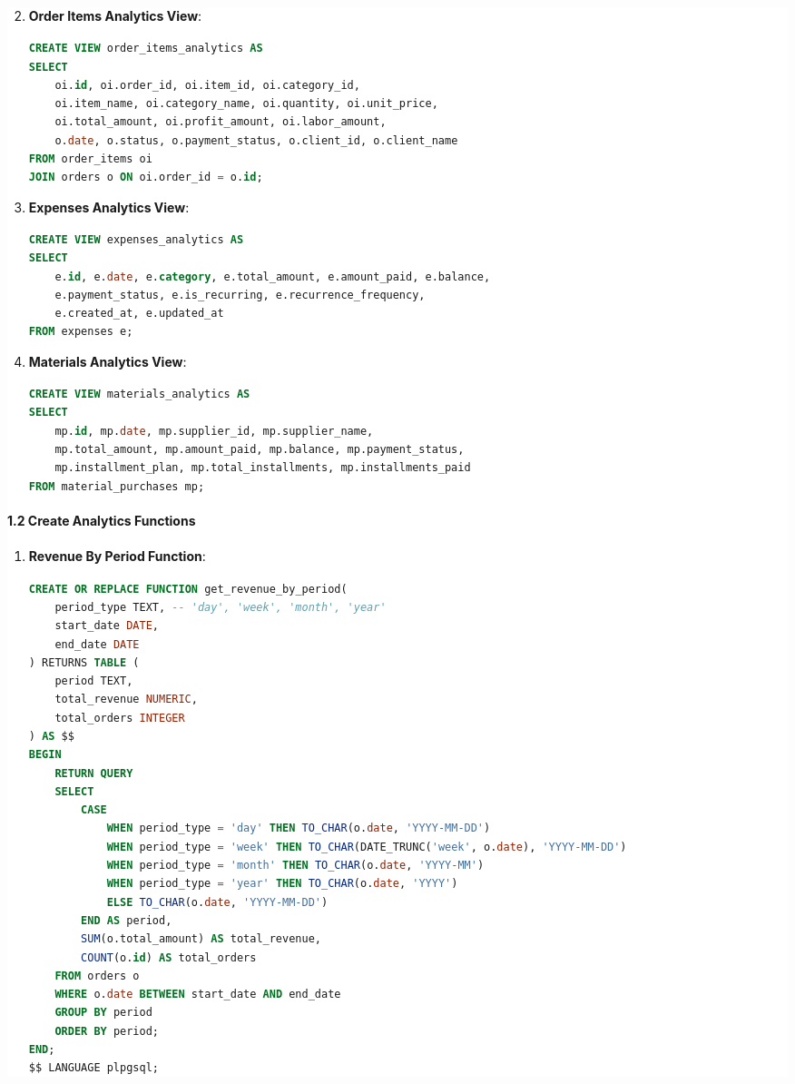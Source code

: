 2. **Order Items Analytics View**:
   ```sql
   CREATE VIEW order_items_analytics AS
   SELECT 
       oi.id, oi.order_id, oi.item_id, oi.category_id, 
       oi.item_name, oi.category_name, oi.quantity, oi.unit_price,
       oi.total_amount, oi.profit_amount, oi.labor_amount,
       o.date, o.status, o.payment_status, o.client_id, o.client_name
   FROM order_items oi
   JOIN orders o ON oi.order_id = o.id;
   ```

3. **Expenses Analytics View**:
   ```sql
   CREATE VIEW expenses_analytics AS
   SELECT 
       e.id, e.date, e.category, e.total_amount, e.amount_paid, e.balance,
       e.payment_status, e.is_recurring, e.recurrence_frequency,
       e.created_at, e.updated_at
   FROM expenses e;
   ```

4. **Materials Analytics View**:
   ```sql
   CREATE VIEW materials_analytics AS
   SELECT 
       mp.id, mp.date, mp.supplier_id, mp.supplier_name, 
       mp.total_amount, mp.amount_paid, mp.balance, mp.payment_status,
       mp.installment_plan, mp.total_installments, mp.installments_paid
   FROM material_purchases mp;
   ```

#### 1.2 Create Analytics Functions

1. **Revenue By Period Function**:
   ```sql
   CREATE OR REPLACE FUNCTION get_revenue_by_period(
       period_type TEXT, -- 'day', 'week', 'month', 'year'
       start_date DATE,
       end_date DATE
   ) RETURNS TABLE (
       period TEXT,
       total_revenue NUMERIC,
       total_orders INTEGER
   ) AS $$
   BEGIN
       RETURN QUERY
       SELECT 
           CASE 
               WHEN period_type = 'day' THEN TO_CHAR(o.date, 'YYYY-MM-DD')
               WHEN period_type = 'week' THEN TO_CHAR(DATE_TRUNC('week', o.date), 'YYYY-MM-DD')
               WHEN period_type = 'month' THEN TO_CHAR(o.date, 'YYYY-MM')
               WHEN period_type = 'year' THEN TO_CHAR(o.date, 'YYYY')
               ELSE TO_CHAR(o.date, 'YYYY-MM-DD')
           END AS period,
           SUM(o.total_amount) AS total_revenue,
           COUNT(o.id) AS total_orders
       FROM orders o
       WHERE o.date BETWEEN start_date AND end_date
       GROUP BY period
       ORDER BY period;
   END;
   $$ LANGUAGE plpgsql;
   ```
